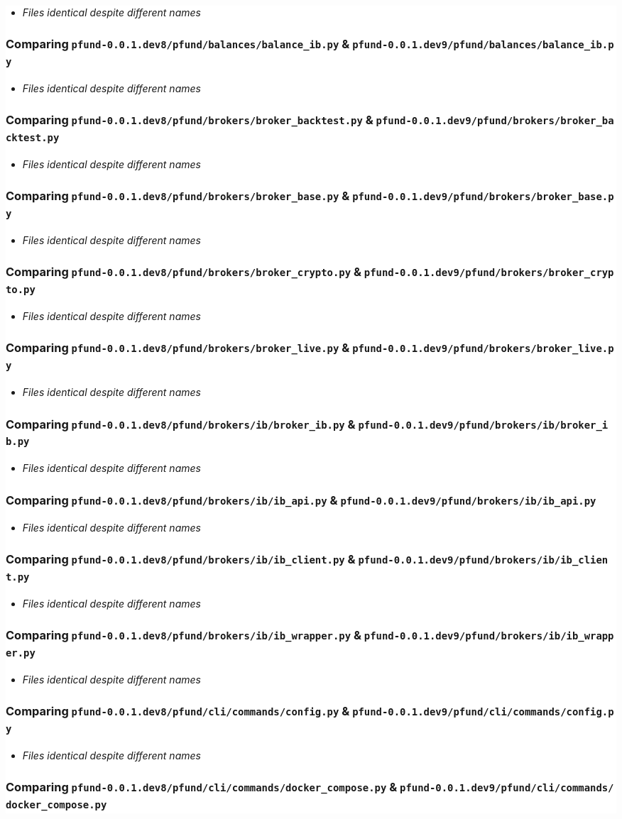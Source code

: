  * *Files identical despite different names*

### Comparing `pfund-0.0.1.dev8/pfund/balances/balance_ib.py` & `pfund-0.0.1.dev9/pfund/balances/balance_ib.py`

 * *Files identical despite different names*

### Comparing `pfund-0.0.1.dev8/pfund/brokers/broker_backtest.py` & `pfund-0.0.1.dev9/pfund/brokers/broker_backtest.py`

 * *Files identical despite different names*

### Comparing `pfund-0.0.1.dev8/pfund/brokers/broker_base.py` & `pfund-0.0.1.dev9/pfund/brokers/broker_base.py`

 * *Files identical despite different names*

### Comparing `pfund-0.0.1.dev8/pfund/brokers/broker_crypto.py` & `pfund-0.0.1.dev9/pfund/brokers/broker_crypto.py`

 * *Files identical despite different names*

### Comparing `pfund-0.0.1.dev8/pfund/brokers/broker_live.py` & `pfund-0.0.1.dev9/pfund/brokers/broker_live.py`

 * *Files identical despite different names*

### Comparing `pfund-0.0.1.dev8/pfund/brokers/ib/broker_ib.py` & `pfund-0.0.1.dev9/pfund/brokers/ib/broker_ib.py`

 * *Files identical despite different names*

### Comparing `pfund-0.0.1.dev8/pfund/brokers/ib/ib_api.py` & `pfund-0.0.1.dev9/pfund/brokers/ib/ib_api.py`

 * *Files identical despite different names*

### Comparing `pfund-0.0.1.dev8/pfund/brokers/ib/ib_client.py` & `pfund-0.0.1.dev9/pfund/brokers/ib/ib_client.py`

 * *Files identical despite different names*

### Comparing `pfund-0.0.1.dev8/pfund/brokers/ib/ib_wrapper.py` & `pfund-0.0.1.dev9/pfund/brokers/ib/ib_wrapper.py`

 * *Files identical despite different names*

### Comparing `pfund-0.0.1.dev8/pfund/cli/commands/config.py` & `pfund-0.0.1.dev9/pfund/cli/commands/config.py`

 * *Files identical despite different names*

### Comparing `pfund-0.0.1.dev8/pfund/cli/commands/docker_compose.py` & `pfund-0.0.1.dev9/pfund/cli/commands/docker_compose.py`

